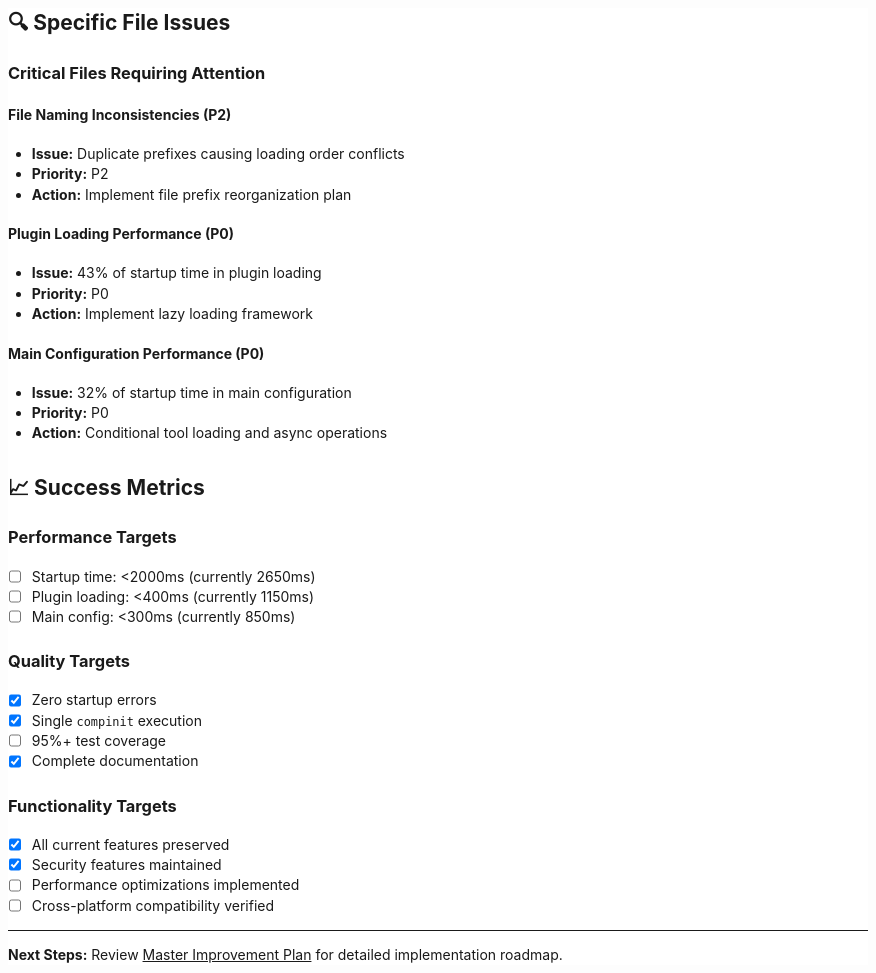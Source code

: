 ## 🔍 Specific File Issues

### Critical Files Requiring Attention

#### File Naming Inconsistencies (P2)
- **Issue:** Duplicate prefixes causing loading order conflicts
- **Priority:** P2
- **Action:** Implement file prefix reorganization plan

#### Plugin Loading Performance (P0)
- **Issue:** 43% of startup time in plugin loading
- **Priority:** P0
- **Action:** Implement lazy loading framework

#### Main Configuration Performance (P0)
- **Issue:** 32% of startup time in main configuration
- **Priority:** P0
- **Action:** Conditional tool loading and async operations

## 📈 Success Metrics

### Performance Targets
- [ ] Startup time: <2000ms (currently 2650ms)
- [ ] Plugin loading: <400ms (currently 1150ms)
- [ ] Main config: <300ms (currently 850ms)

### Quality Targets
- [x] Zero startup errors
- [x] Single `compinit` execution
- [ ] 95%+ test coverage
- [x] Complete documentation

### Functionality Targets
- [x] All current features preserved
- [x] Security features maintained
- [ ] Performance optimizations implemented
- [ ] Cross-platform compatibility verified

---

**Next Steps:** Review [Master Improvement Plan](../improvements/master-plan.md) for detailed implementation roadmap.
